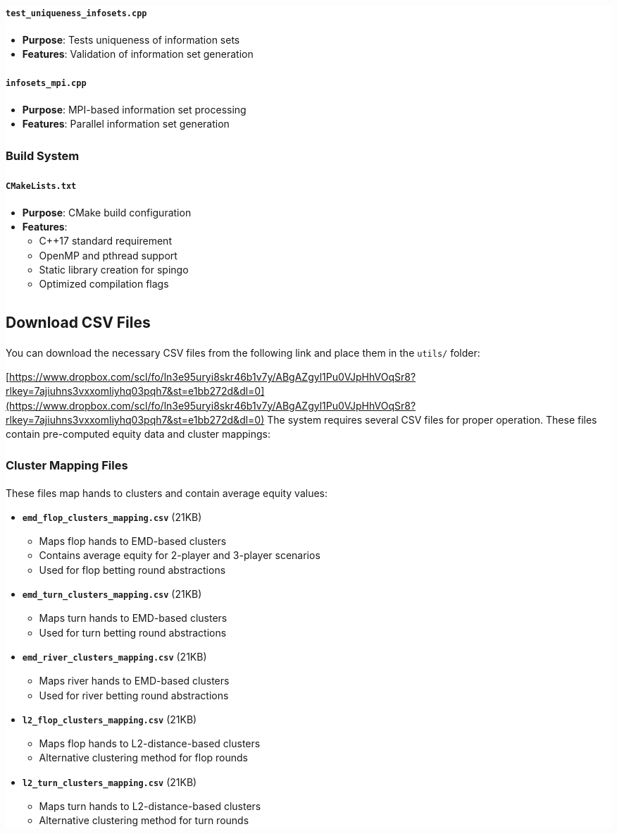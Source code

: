 #### `test_uniqueness_infosets.cpp`
- **Purpose**: Tests uniqueness of information sets
- **Features**: Validation of information set generation

#### `infosets_mpi.cpp`
- **Purpose**: MPI-based information set processing
- **Features**: Parallel information set generation

### Build System

#### `CMakeLists.txt`
- **Purpose**: CMake build configuration
- **Features**:
  - C++17 standard requirement
  - OpenMP and pthread support
  - Static library creation for spingo
  - Optimized compilation flags

## Download CSV Files

You can download the necessary CSV files from the following link and place them in the `utils/` folder:

[https://www.dropbox.com/scl/fo/ln3e95uryi8skr46b1v7y/ABgAZgyl1Pu0VJpHhVOqSr8?rlkey=7ajiuhns3vxxomliyhq03pqh7&st=e1bb272d&dl=0](https://www.dropbox.com/scl/fo/ln3e95uryi8skr46b1v7y/ABgAZgyl1Pu0VJpHhVOqSr8?rlkey=7ajiuhns3vxxomliyhq03pqh7&st=e1bb272d&dl=0)
The system requires several CSV files for proper operation. These files contain pre-computed equity data and cluster mappings:

### Cluster Mapping Files
These files map hands to clusters and contain average equity values:

- **`emd_flop_clusters_mapping.csv`** (21KB)
  - Maps flop hands to EMD-based clusters
  - Contains average equity for 2-player and 3-player scenarios
  - Used for flop betting round abstractions

- **`emd_turn_clusters_mapping.csv`** (21KB)
  - Maps turn hands to EMD-based clusters
  - Used for turn betting round abstractions

- **`emd_river_clusters_mapping.csv`** (21KB)
  - Maps river hands to EMD-based clusters
  - Used for river betting round abstractions

- **`l2_flop_clusters_mapping.csv`** (21KB)
  - Maps flop hands to L2-distance-based clusters
  - Alternative clustering method for flop rounds

- **`l2_turn_clusters_mapping.csv`** (21KB)
  - Maps turn hands to L2-distance-based clusters
  - Alternative clustering method for turn rounds
